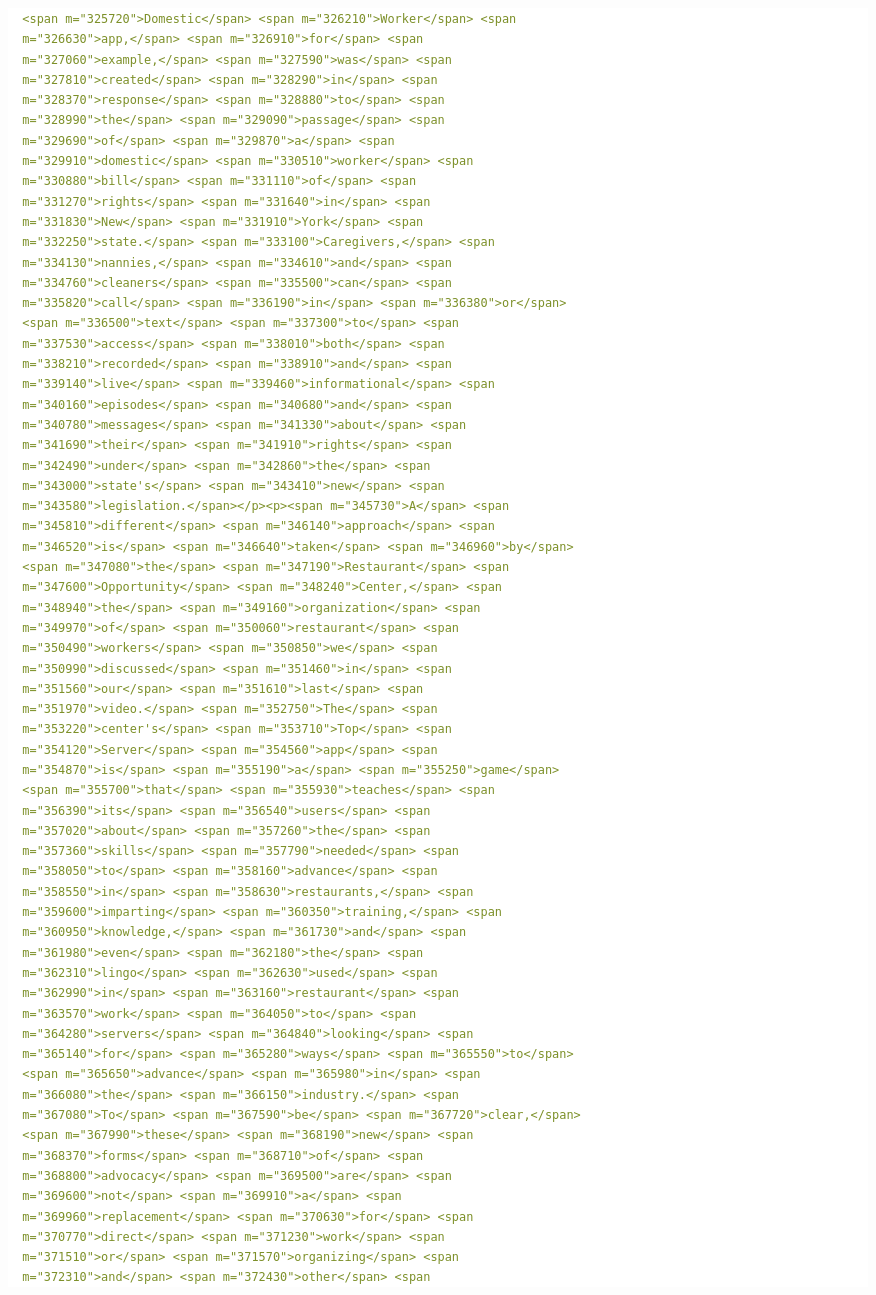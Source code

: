 ```yaml
  <span m="325720">Domestic</span> <span m="326210">Worker</span> <span
  m="326630">app,</span> <span m="326910">for</span> <span
  m="327060">example,</span> <span m="327590">was</span> <span
  m="327810">created</span> <span m="328290">in</span> <span
  m="328370">response</span> <span m="328880">to</span> <span
  m="328990">the</span> <span m="329090">passage</span> <span
  m="329690">of</span> <span m="329870">a</span> <span
  m="329910">domestic</span> <span m="330510">worker</span> <span
  m="330880">bill</span> <span m="331110">of</span> <span
  m="331270">rights</span> <span m="331640">in</span> <span
  m="331830">New</span> <span m="331910">York</span> <span
  m="332250">state.</span> <span m="333100">Caregivers,</span> <span
  m="334130">nannies,</span> <span m="334610">and</span> <span
  m="334760">cleaners</span> <span m="335500">can</span> <span
  m="335820">call</span> <span m="336190">in</span> <span m="336380">or</span>
  <span m="336500">text</span> <span m="337300">to</span> <span
  m="337530">access</span> <span m="338010">both</span> <span
  m="338210">recorded</span> <span m="338910">and</span> <span
  m="339140">live</span> <span m="339460">informational</span> <span
  m="340160">episodes</span> <span m="340680">and</span> <span
  m="340780">messages</span> <span m="341330">about</span> <span
  m="341690">their</span> <span m="341910">rights</span> <span
  m="342490">under</span> <span m="342860">the</span> <span
  m="343000">state's</span> <span m="343410">new</span> <span
  m="343580">legislation.</span></p><p><span m="345730">A</span> <span
  m="345810">different</span> <span m="346140">approach</span> <span
  m="346520">is</span> <span m="346640">taken</span> <span m="346960">by</span>
  <span m="347080">the</span> <span m="347190">Restaurant</span> <span
  m="347600">Opportunity</span> <span m="348240">Center,</span> <span
  m="348940">the</span> <span m="349160">organization</span> <span
  m="349970">of</span> <span m="350060">restaurant</span> <span
  m="350490">workers</span> <span m="350850">we</span> <span
  m="350990">discussed</span> <span m="351460">in</span> <span
  m="351560">our</span> <span m="351610">last</span> <span
  m="351970">video.</span> <span m="352750">The</span> <span
  m="353220">center's</span> <span m="353710">Top</span> <span
  m="354120">Server</span> <span m="354560">app</span> <span
  m="354870">is</span> <span m="355190">a</span> <span m="355250">game</span>
  <span m="355700">that</span> <span m="355930">teaches</span> <span
  m="356390">its</span> <span m="356540">users</span> <span
  m="357020">about</span> <span m="357260">the</span> <span
  m="357360">skills</span> <span m="357790">needed</span> <span
  m="358050">to</span> <span m="358160">advance</span> <span
  m="358550">in</span> <span m="358630">restaurants,</span> <span
  m="359600">imparting</span> <span m="360350">training,</span> <span
  m="360950">knowledge,</span> <span m="361730">and</span> <span
  m="361980">even</span> <span m="362180">the</span> <span
  m="362310">lingo</span> <span m="362630">used</span> <span
  m="362990">in</span> <span m="363160">restaurant</span> <span
  m="363570">work</span> <span m="364050">to</span> <span
  m="364280">servers</span> <span m="364840">looking</span> <span
  m="365140">for</span> <span m="365280">ways</span> <span m="365550">to</span>
  <span m="365650">advance</span> <span m="365980">in</span> <span
  m="366080">the</span> <span m="366150">industry.</span> <span
  m="367080">To</span> <span m="367590">be</span> <span m="367720">clear,</span>
  <span m="367990">these</span> <span m="368190">new</span> <span
  m="368370">forms</span> <span m="368710">of</span> <span
  m="368800">advocacy</span> <span m="369500">are</span> <span
  m="369600">not</span> <span m="369910">a</span> <span
  m="369960">replacement</span> <span m="370630">for</span> <span
  m="370770">direct</span> <span m="371230">work</span> <span
  m="371510">or</span> <span m="371570">organizing</span> <span
  m="372310">and</span> <span m="372430">other</span> <span
```